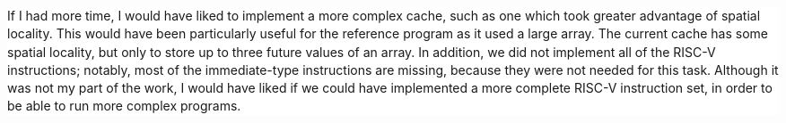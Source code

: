 If I had more time, I would have liked to implement a more complex cache, such as one which took greater advantage of spatial locality. This would have been particularly useful for the reference program as it used a large array. The current cache has some spatial locality, but only to store up to three future values of an array. In addition, we did not implement all of the RISC-V instructions; notably, most of the immediate-type instructions are missing, because they were not needed for this task. Although it was not my part of the work, I would have liked if we could have implemented a more complete RISC-V instruction set, in order to be able to run more complex programs.